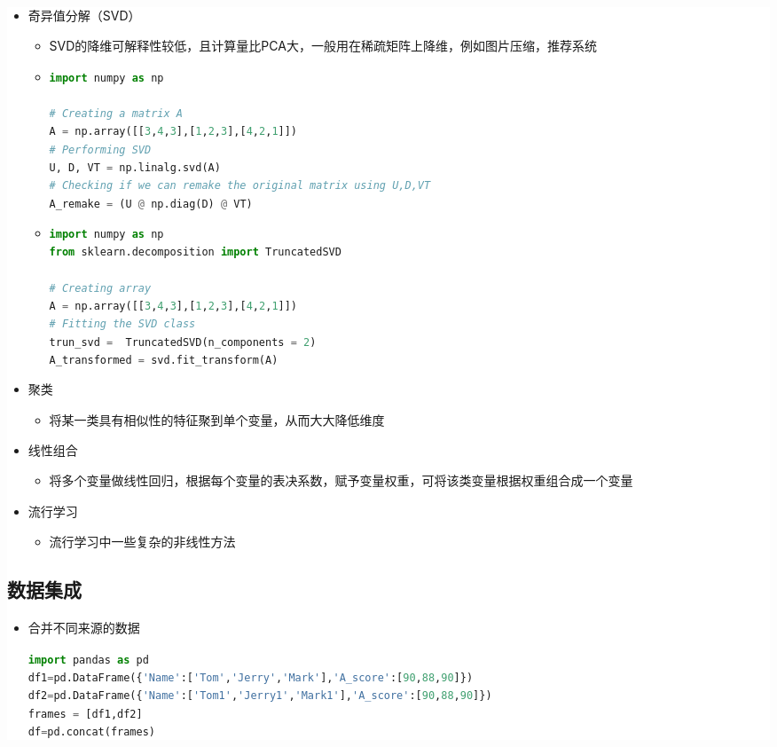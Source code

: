   - 奇异值分解（SVD）
    - SVD的降维可解释性较低，且计算量比PCA大，一般用在稀疏矩阵上降维，例如图片压缩，推荐系统
    
    - ```python
      import numpy as np
       
      # Creating a matrix A
      A = np.array([[3,4,3],[1,2,3],[4,2,1]])
      # Performing SVD
      U, D, VT = np.linalg.svd(A)
      # Checking if we can remake the original matrix using U,D,VT
      A_remake = (U @ np.diag(D) @ VT)
      ```
    
    - ```python
      import numpy as np
      from sklearn.decomposition import TruncatedSVD
       
      # Creating array 
      A = np.array([[3,4,3],[1,2,3],[4,2,1]])
      # Fitting the SVD class
      trun_svd =  TruncatedSVD(n_components = 2)
      A_transformed = svd.fit_transform(A)
      ```
    
  - 聚类
    - 将某一类具有相似性的特征聚到单个变量，从而大大降低维度
    
  - 线性组合
    - 将多个变量做线性回归，根据每个变量的表决系数，赋予变量权重，可将该类变量根据权重组合成一个变量
    
  - 流行学习
    - 流行学习中一些复杂的非线性方法



## 数据集成

- 合并不同来源的数据

  ```python
  import pandas as pd
  df1=pd.DataFrame({'Name':['Tom','Jerry','Mark'],'A_score':[90,88,90]})
  df2=pd.DataFrame({'Name':['Tom1','Jerry1','Mark1'],'A_score':[90,88,90]})
  frames = [df1,df2]
  df=pd.concat(frames)
  ```
